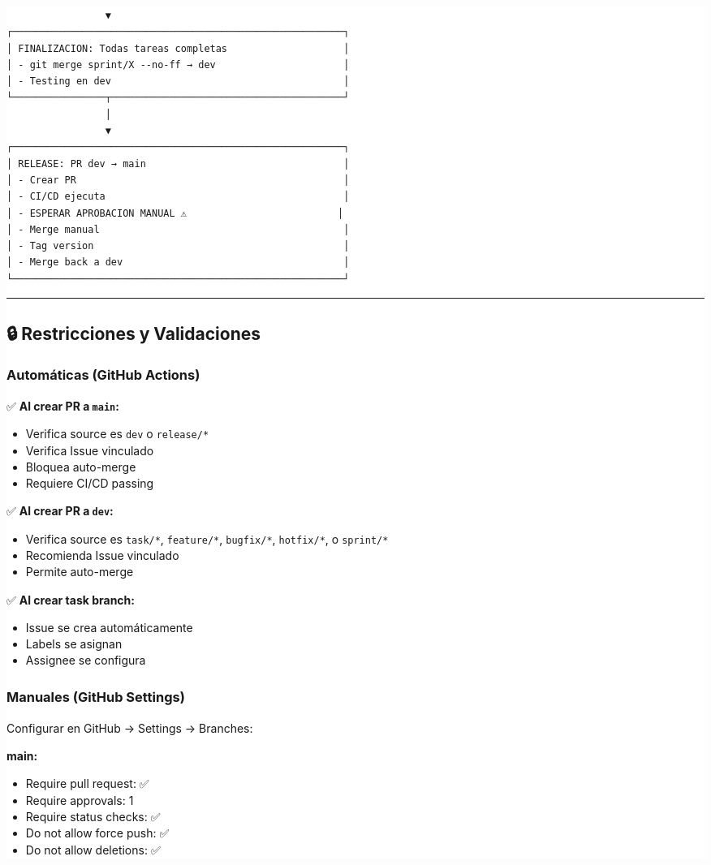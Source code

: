 ```
                 ▼
┌─────────────────────────────────────────────────────────┐
│ FINALIZACION: Todas tareas completas                    │
│ - git merge sprint/X --no-ff → dev                      │
│ - Testing en dev                                        │
└────────────────┬────────────────────────────────────────┘
                 │
                 ▼
┌─────────────────────────────────────────────────────────┐
│ RELEASE: PR dev → main                                  │
│ - Crear PR                                              │
│ - CI/CD ejecuta                                         │
│ - ESPERAR APROBACION MANUAL ⚠️                          │
│ - Merge manual                                          │
│ - Tag version                                           │
│ - Merge back a dev                                      │
└─────────────────────────────────────────────────────────┘
```

---

## 🔒 Restricciones y Validaciones

### Automáticas (GitHub Actions)

✅ **Al crear PR a `main`:**
- Verifica source es `dev` o `release/*`
- Verifica Issue vinculado
- Bloquea auto-merge
- Requiere CI/CD passing

✅ **Al crear PR a `dev`:**
- Verifica source es `task/*`, `feature/*`, `bugfix/*`, `hotfix/*`, o `sprint/*`
- Recomienda Issue vinculado
- Permite auto-merge

✅ **Al crear task branch:**
- Issue se crea automáticamente
- Labels se asignan
- Assignee se configura

### Manuales (GitHub Settings)

Configurar en GitHub → Settings → Branches:

**main:**
- Require pull request: ✅
- Require approvals: 1
- Require status checks: ✅
- Do not allow force push: ✅
- Do not allow deletions: ✅
